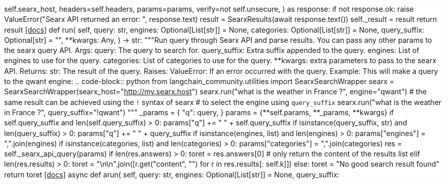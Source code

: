 self.searx_host,                     headers=self.headers,                     params=params,                     verify=not self.unsecure,                 ) as response:                     if not response.ok:                         raise ValueError("Searx API returned an error: ", response.text)                     result = SearxResults(await response.text())                     self._result = result                  return result                         [[docs]](https://python.langchain.com/api_reference/community/utilities/langchain_community.utilities.searx_search.SearxSearchWrapper.html#langchain_community.utilities.searx_search.SearxSearchWrapper.run)         def run(             self,             query: str,             engines: Optional[List[str]] = None,             categories: Optional[List[str]] = None,             query_suffix: Optional[str] = "",             **kwargs: Any,         ) -> str:             """Run query through Searx API and parse results.                  You can pass any other params to the searx query API.                  Args:                 query: The query to search for.                 query_suffix: Extra suffix appended to the query.                 engines: List of engines to use for the query.                 categories: List of categories to use for the query.                 **kwargs: extra parameters to pass to the searx API.                  Returns:                 str: The result of the query.                  Raises:                 ValueError: If an error occurred with the query.                       Example:                 This will make a query to the qwant engine:                      .. code-block:: python                          from langchain_community.utilities import SearxSearchWrapper                     searx = SearxSearchWrapper(searx_host="http://my.searx.host")                     searx.run("what is the weather in France ?", engine="qwant")                          # the same result can be achieved using the `!` syntax of searx                     # to select the engine using `query_suffix`                     searx.run("what is the weather in France ?", query_suffix="!qwant")             """             _params = {                 "q": query,             }             params = {**self.params, **_params, **kwargs}                  if self.query_suffix and len(self.query_suffix) > 0:                 params["q"] += " " + self.query_suffix                  if isinstance(query_suffix, str) and len(query_suffix) > 0:                 params["q"] += " " + query_suffix                  if isinstance(engines, list) and len(engines) > 0:                 params["engines"] = ",".join(engines)                  if isinstance(categories, list) and len(categories) > 0:                 params["categories"] = ",".join(categories)                  res = self._searx_api_query(params)                  if len(res.answers) > 0:                 toret = res.answers[0]                  # only return the content of the results list             elif len(res.results) > 0:                 toret = "\n\n".join([r.get("content", "") for r in res.results[: self.k]])             else:                 toret = "No good search result found"                  return toret                                        [[docs]](https://python.langchain.com/api_reference/community/utilities/langchain_community.utilities.searx_search.SearxSearchWrapper.html#langchain_community.utilities.searx_search.SearxSearchWrapper.arun)         async def arun(             self,             query: str,             engines: Optional[List[str]] = None,             query_suffix: